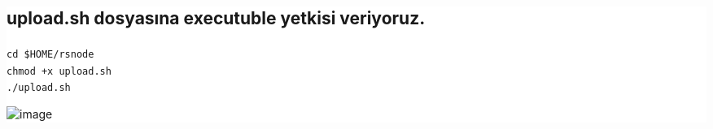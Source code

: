 ## upload.sh dosyasına executuble yetkisi veriyoruz.
```
cd $HOME/rsnode
chmod +x upload.sh 
./upload.sh
```
![image](https://user-images.githubusercontent.com/73015593/180891088-2c2bd036-0f4c-4f00-becd-c3ecb0e8f67b.png)
















































